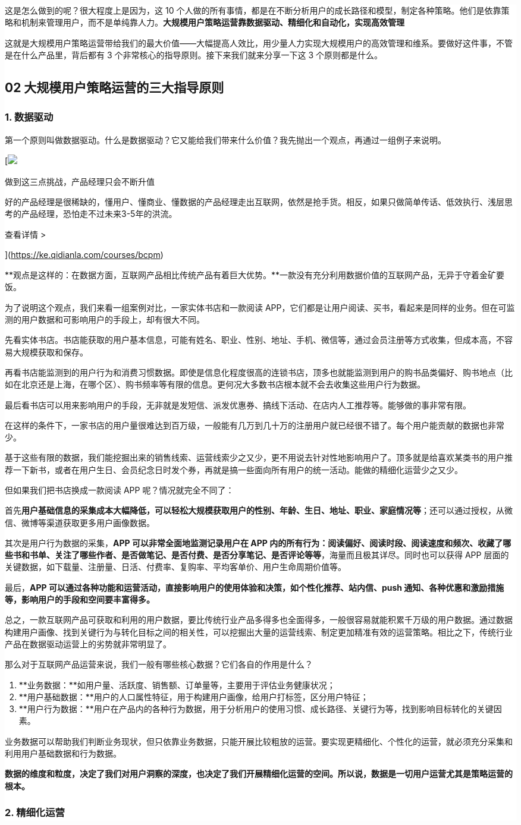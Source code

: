 这是怎么做到的呢？很大程度上是因为，这 10 个人做的所有事情，都是在不断分析用户的成长路径和模型，制定各种策略。他们是依靠策略和机制来管理用户，而不是单纯靠人力。**大规模用户策略运营靠数据驱动、精细化和自动化，实现高效管理**

这就是大规模用户策略运营带给我们的最大价值——大幅提高人效比，用少量人力实现大规模用户的高效管理和维系。要做好这件事，不管是在什么产品里，背后都有 3 个非常核心的指导原则。接下来我们就来分享一下这 3 个原则都是什么。

## 02 大规模用户策略运营的三大指导原则

### 1\. 数据驱动

第一个原则叫做数据驱动。什么是数据驱动？它又能给我们带来什么价值？我先抛出一个观点，再通过一组例子来说明。

[![](https://image.woshipm.com/2023/07/27/1788a218-2c7f-11ee-b91f-00163e0b5ff3.png)

做到这三点挑战，产品经理只会不断升值

好的产品经理是很稀缺的，懂用户、懂商业、懂数据的产品经理走出互联网，依然是抢手货。相反，如果只做简单传话、低效执行、浅层思考的产品经理，恐怕走不过未来3-5年的洪流。

查看详情 >

](https://ke.qidianla.com/courses/bcpm)

**观点是这样的：在数据方面，互联网产品相比传统产品有着巨大优势。**一款没有充分利用数据价值的互联网产品，无异于守着金矿要饭。

为了说明这个观点，我们来看一组案例对比，一家实体书店和一款阅读 APP，它们都是让用户阅读、买书，看起来是同样的业务。但在可监测的用户数据和可影响用户的手段上，却有很大不同。

先看实体书店。书店能获取的用户基本信息，可能有姓名、职业、性别、地址、手机、微信等，通过会员注册等方式收集，但成本高，不容易大规模获取和保存。

再看书店能监测到的用户行为和消费习惯数据。即使是信息化程度很高的连锁书店，顶多也就能监测到用户的购书品类偏好、购书地点（比如在北京还是上海，在哪个区）、购书频率等有限的信息。更何况大多数书店根本就不会去收集这些用户行为数据。

最后看书店可以用来影响用户的手段，无非就是发短信、派发优惠券、搞线下活动、在店内人工推荐等。能够做的事非常有限。

在这样的条件下，一家书店的用户量很难达到百万级，一般能有几万到几十万的注册用户就已经很不错了。每个用户能贡献的数据也非常少。

基于这些有限的数据，我们能挖掘出来的销售线索、运营线索少之又少，更不用说去针对性地影响用户了。顶多就是给喜欢某类书的用户推荐一下新书，或者在用户生日、会员纪念日时发个券，再就是搞一些面向所有用户的统一活动。能做的精细化运营少之又少。

但如果我们把书店换成一款阅读 APP 呢？情况就完全不同了：

首先**用户基础信息的采集成本大幅降低，可以轻松大规模获取用户的性别、年龄、生日、地址、职业、家庭情况等**；还可以通过授权，从微信、微博等渠道获取更多用户画像数据。

其次是用户行为数据的采集，**APP 可以非常全面地监测记录用户在 APP 内的所有行为：阅读偏好、阅读时段、阅读速度和频次、收藏了哪些书和书单、关注了哪些作者、是否做笔记、是否付费、是否分享笔记、是否评论等等**，海量而且极其详尽。同时也可以获得 APP 层面的关键数据，如下载量、注册量、日活、付费率、复购率、平均客单价、用户生命周期价值等。

最后，**APP 可以通过各种功能和运营活动，直接影响用户的使用体验和决策，如个性化推荐、站内信、push 通知、各种优惠和激励措施等，影响用户的手段和空间要丰富得多。**

总之，一款互联网产品可获取和利用的用户数据，要比传统行业产品多得多也全面得多，一般很容易就能积累千万级的用户数据。通过数据构建用户画像、找到关键行为与转化目标之间的相关性，可以挖掘出大量的运营线索、制定更加精准有效的运营策略。相比之下，传统行业产品在数据驱动运营上的劣势就非常明显了。

那么对于互联网产品运营来说，我们一般有哪些核心数据？它们各自的作用是什么？

1.  **业务数据：**如用户量、活跃度、销售额、订单量等，主要用于评估业务健康状况；
2.  **用户基础数据：**用户的人口属性特征，用于构建用户画像，给用户打标签，区分用户特征；
3.  **用户行为数据：**用户在产品内的各种行为数据，用于分析用户的使用习惯、成长路径、关键行为等，找到影响目标转化的关键因素。

业务数据可以帮助我们判断业务现状，但只依靠业务数据，只能开展比较粗放的运营。要实现更精细化、个性化的运营，就必须充分采集和利用用户基础数据和行为数据。

**数据的维度和粒度，决定了我们对用户洞察的深度，也决定了我们开展精细化运营的空间。所以说，数据是一切用户运营尤其是策略运营的根本。**

### 2\. 精细化运营
